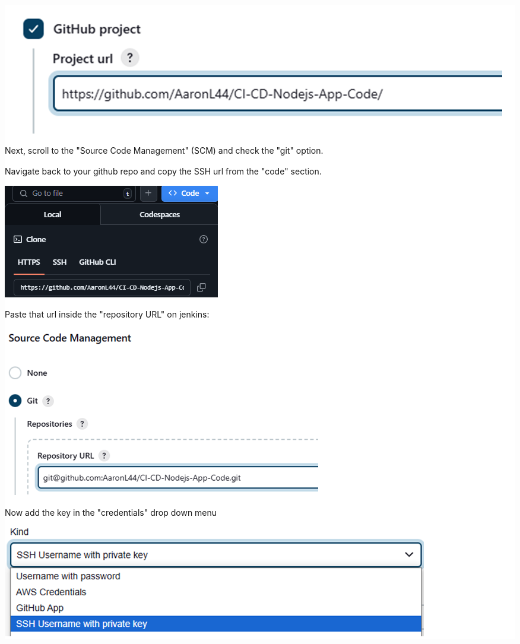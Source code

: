 ![Project url textbox](images/Project%20url%20textbox.png)

Next, scroll to the "Source Code Management" (SCM) and check the "git" option. 

Navigate back to your github repo and copy the SSH url from the "code" section.

![SSH github url](images/SSH%20github%20url.png)

Paste that url inside the "repository URL" on jenkins:

![SCM repo url](images/SCM%20repo%20url.png)

Now add the key in the "credentials" drop down menu

![SSH usernamer with private key credentials](images/SSH%20usernamer%20with%20private%20key%20credentials.png)
